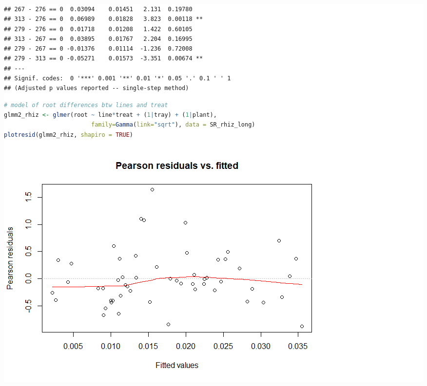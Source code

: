     ## 267 - 276 == 0  0.03094    0.01451   2.131  0.19780    
    ## 313 - 276 == 0  0.06989    0.01828   3.823  0.00118 ** 
    ## 279 - 276 == 0  0.01718    0.01208   1.422  0.60105    
    ## 313 - 267 == 0  0.03895    0.01767   2.204  0.16995    
    ## 279 - 267 == 0 -0.01376    0.01114  -1.236  0.72008    
    ## 279 - 313 == 0 -0.05271    0.01573  -3.351  0.00674 ** 
    ## ---
    ## Signif. codes:  0 '***' 0.001 '**' 0.01 '*' 0.05 '.' 0.1 ' ' 1
    ## (Adjusted p values reported -- single-step method)

``` r
# model of root differences btw lines and treat
glmm2_rhiz <- glmer(root ~ line*treat + (1|tray) + (1|plant),
                         family=Gamma(link="sqrt"), data = SR_rhiz_long)
plotresid(glmm2_rhiz, shapiro = TRUE)
```

![](reanalyses_files/figure-gfm/models-2.png)
